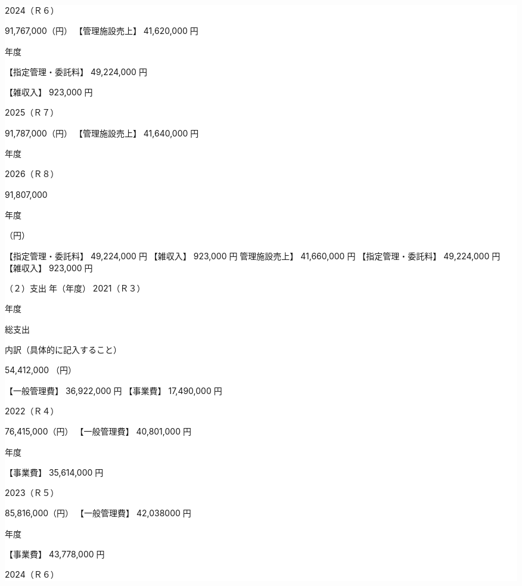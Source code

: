 2024（Ｒ６）

91,767,000（円）  【管理施設売上】      41,620,000 円

年度

【指定管理・委託料】  49,224,000 円

【雑収入】                    923,000 円

2025（Ｒ７）

91,787,000（円）  【管理施設売上】      41,640,000 円

年度

2026（Ｒ８）

91,807,000

年度

（円）

【指定管理・委託料】  49,224,000 円
【雑収入】                    923,000 円
管理施設売上】      41,660,000 円
【指定管理・委託料】  49,224,000 円
【雑収入】                    923,000 円

（２）支出
年（年度）
2021（Ｒ３）

年度

総支出

内訳（具体的に記入すること）

54,412,000
（円）

【一般管理費】  36,922,000 円
【事業費】      17,490,000 円

2022（Ｒ４）

76,415,000（円）  【一般管理費】  40,801,000 円

年度

【事業費】      35,614,000 円

2023（Ｒ５）

85,816,000（円）  【一般管理費】  42,038000 円

年度

【事業費】      43,778,000 円

2024（Ｒ６）
